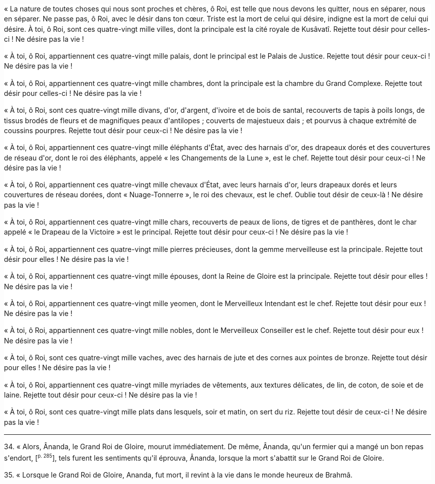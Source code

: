 « La nature de toutes choses qui nous sont proches et chères, ô Roi, est telle que nous devons les quitter, nous en séparer, nous en séparer. Ne passe pas, ô Roi, avec le désir dans ton cœur. Triste est la mort de celui qui désire, indigne est la mort de celui qui désire. À toi, ô Roi, sont ces quatre-vingt mille villes, dont la principale est la cité royale de Kusâvatî. Rejette tout désir pour celles-ci ! Ne désire pas la vie !

« À toi, ô Roi, appartiennent ces quatre-vingt mille palais, dont le principal est le Palais de Justice. Rejette tout désir pour ceux-ci ! Ne désire pas la vie !

« À toi, ô Roi, appartiennent ces quatre-vingt mille chambres, dont la principale est la chambre du Grand Complexe. Rejette tout désir pour celles-ci ! Ne désire pas la vie !

« À toi, ô Roi, sont ces quatre-vingt mille divans, d'or, d'argent, d'ivoire et de bois de santal, recouverts de tapis à poils longs, de tissus brodés de fleurs et de magnifiques peaux d'antilopes ; couverts de majestueux dais ; et pourvus à chaque extrémité de coussins pourpres. Rejette tout désir pour ceux-ci ! Ne désire pas la vie !

« À toi, ô Roi, appartiennent ces quatre-vingt mille éléphants d'État, avec des harnais d'or, des drapeaux dorés et des couvertures de réseau d'or, dont le roi des éléphants, appelé « les Changements de la Lune », est le chef. Rejette tout désir pour ceux-ci ! Ne désire pas la vie !

« À toi, ô Roi, appartiennent ces quatre-vingt mille chevaux d'État, avec leurs harnais d'or, leurs drapeaux dorés et leurs couvertures de réseau dorées, dont « Nuage-Tonnerre », le roi des chevaux, est le chef. Oublie tout désir de ceux-là ! Ne désire pas la vie !

« À toi, ô Roi, appartiennent ces quatre-vingt mille chars, recouverts de peaux de lions, de tigres et de panthères, dont le char appelé « le Drapeau de la Victoire » est le principal. Rejette tout désir pour ceux-ci ! Ne désire pas la vie !

« À toi, ô Roi, appartiennent ces quatre-vingt mille pierres précieuses, dont la gemme merveilleuse est la principale. Rejette tout désir pour elles ! Ne désire pas la vie !

« À toi, ô Roi, appartiennent ces quatre-vingt mille épouses, dont la Reine de Gloire est la principale. Rejette tout désir pour elles ! Ne désire pas la vie !

« À toi, ô Roi, appartiennent ces quatre-vingt mille yeomen, dont le Merveilleux Intendant est le chef. Rejette tout désir pour eux ! Ne désire pas la vie !

« À toi, ô Roi, appartiennent ces quatre-vingt mille nobles, dont le Merveilleux Conseiller est le chef. Rejette tout désir pour eux ! Ne désire pas la vie !

« À toi, ô Roi, sont ces quatre-vingt mille vaches, avec des harnais de jute et des cornes aux pointes de bronze. Rejette tout désir pour elles ! Ne désire pas la vie !

« À toi, ô Roi, appartiennent ces quatre-vingt mille myriades de vêtements, aux textures délicates, de lin, de coton, de soie et de laine. Rejette tout désir pour ceux-ci ! Ne désire pas la vie !

« À toi, ô Roi, sont ces quatre-vingt mille plats dans lesquels, soir et matin, on sert du riz. Rejette tout désir de ceux-ci ! Ne désire pas la vie !

---

34\. « Alors, Ânanda, le Grand Roi de Gloire, mourut immédiatement. De même, Ânanda, qu'un fermier qui a mangé un bon repas s'endort, <span id="p285">[<sup><small>p. 285</small></sup>]</span>, tels furent les sentiments qu'il éprouva, Ânanda, lorsque la mort s'abattit sur le Grand Roi de Gloire.

35\. « Lorsque le Grand Roi de Gloire, Ananda, fut mort, il revint à la vie dans le monde heureux de Brahmâ.


[^1]: J'ai traduit ici kamma par « caractère antérieur » et par « qualité ». Le plan le plus simple aurait sans doute été de conserver dans la traduction le terme technique karma, qui est expliqué assez longuement dans « Bouddhisme », pp. 99-106.
[^2]: Les paragraphes ci-dessus tentent d'exprimer les sentiments les plus profonds lorsqu'ils sont d'abord exacerbés par les effets intenses d'une profonde émotion religieuse, puis ressentent les effets de ce que l'on pourrait appeler, faute d'un meilleur terme, la réaction. La plupart des natures profondément religieuses ont traversé une telle crise ; et bien que les sentiments soient peut-être réellement indescriptibles, ce passage traite, non pas d'une vaine moquerie, mais d'un événement bien réel de l'expérience spirituelle.
[^4]: La plupart des ornements et des vêtements mentionnés ici sont les mêmes que ceux mentionnés dans le Ma<i>ggh</i>ima Sîla, §§ 5, 6, 7, qui reviennent dans le Tevi<i>gg</i>a Sutta et dans le Brahma<i>g</i>âla Sutta. Le paragraphe entier est répété quatre fois ci-dessous, §§ 29, 31, 33, 37.
[^6]: Le lien plutôt curieux entre ces clauses mérite d'être noté en comparaison avec la légende de la « Transfiguration » juste avant la mort du Bouddha (ci-dessus, pp. 80-82).
[^7]: Les mots Pâli sont les mêmes que ceux qui se trouvent au début de la phrase plus longue et constamment répétée ayant le même effet dans le Livre de la Grande Décès.
[^8]: Comparer Gâtaka, n° 34.
[^10]: L'ensemble de cette conversation entre le Grand Roi de Gloire et la Reine est beaucoup plus court dans le <i>G</i>âtaka, l'énumération des possessions du Grand Roi étant omise (sauf la première clause se référant aux quatre-vingt mille villes), et les clauses 34-38, 40 et 41 étant également omises, le § 39 et la conclusion étant placés dans la bouche du Roi immédiatement après le § 33. Ceci peut peut-être s'expliquer en partie par le style narratif dans lequel les <i>G</i>âtakas sont composés - un style incompatible {note de bas de page p. 289} avec les répétitions des Suttas, et limité aux faits de l'histoire.
[^11]: Sur ce vers célèbre, voir la note du Mahâparinibbâna Sutta VI, 16, où il est mis dans la bouche de Sakka, le roi des dieux, et la discussion dans l'Introduction de ce Sutta.